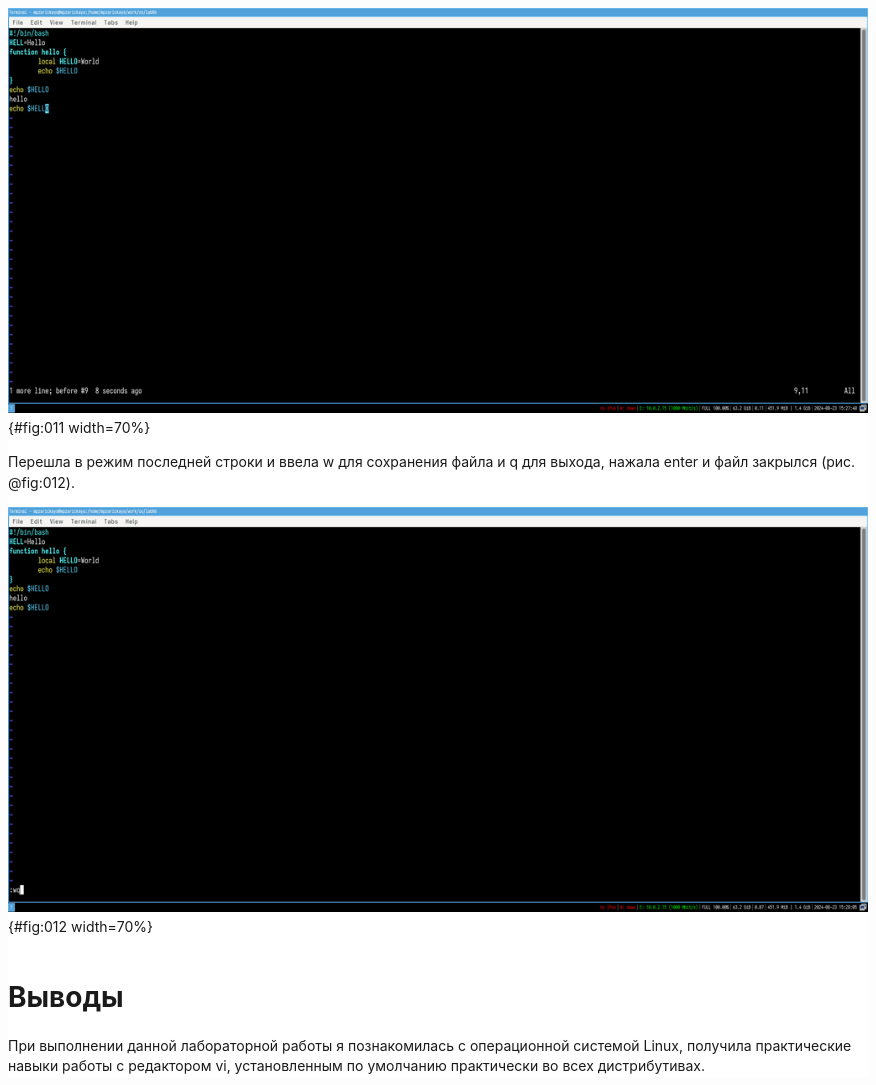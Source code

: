 ![Отмена последнего действия](image/11.png){#fig:011 width=70%}

Перешла в режим последней строки и ввела w для сохранения файла и q для выхода, нажала enter и файл закрылся (рис. @fig:012).

![Сохранение и выход](image/12.png){#fig:012 width=70%}

# Выводы

При выполнении данной лабораторной работы я познакомилась с операционной системой Linux, получила практические навыки работы с редактором vi, установленным по умолчанию практически во всех дистрибутивах.
